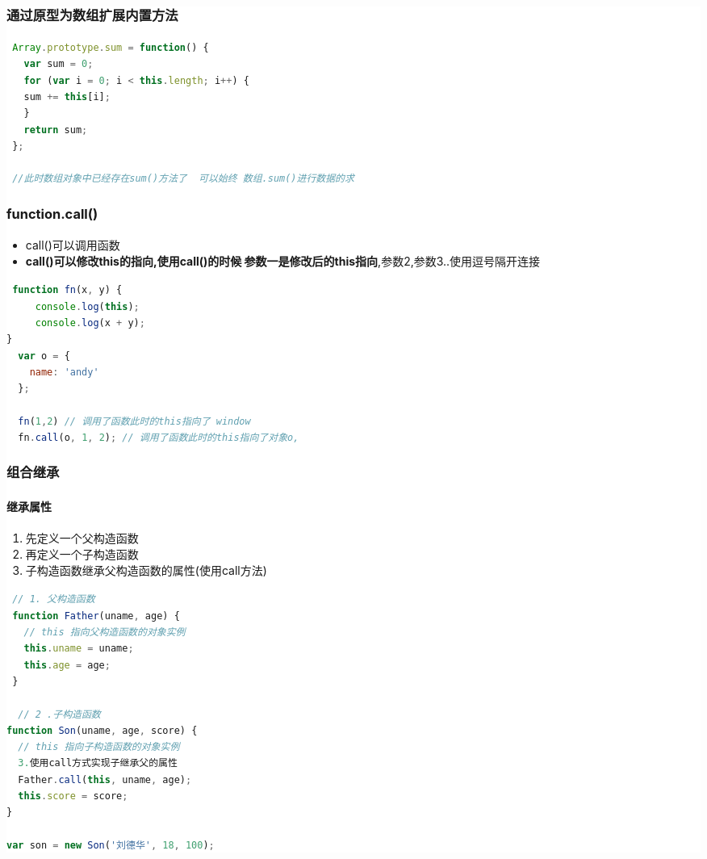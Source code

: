 
### 通过原型为数组扩展内置方法

```js
 Array.prototype.sum = function() {
   var sum = 0;
   for (var i = 0; i < this.length; i++) {
   sum += this[i];
   }
   return sum;
 };

 //此时数组对象中已经存在sum()方法了  可以始终 数组.sum()进行数据的求
```

### function.call()

- call()可以调用函数
- **call()可以修改this的指向,使用call()的时候 参数一是修改后的this指向**,参数2,参数3..使用逗号隔开连接

```js
 function fn(x, y) {
     console.log(this);
     console.log(x + y);
}
  var o = {
  	name: 'andy'
  };

  fn(1,2) // 调用了函数此时的this指向了 window
  fn.call(o, 1, 2); // 调用了函数此时的this指向了对象o,
```

### 组合继承

#### 继承属性

1. 先定义一个父构造函数
2. 再定义一个子构造函数
3. 子构造函数继承父构造函数的属性(使用call方法)

```js
 // 1. 父构造函数
 function Father(uname, age) {
   // this 指向父构造函数的对象实例
   this.uname = uname;
   this.age = age;
 }

  // 2 .子构造函数 
function Son(uname, age, score) {
  // this 指向子构造函数的对象实例
  3.使用call方式实现子继承父的属性
  Father.call(this, uname, age);
  this.score = score;
}

var son = new Son('刘德华', 18, 100);
```
